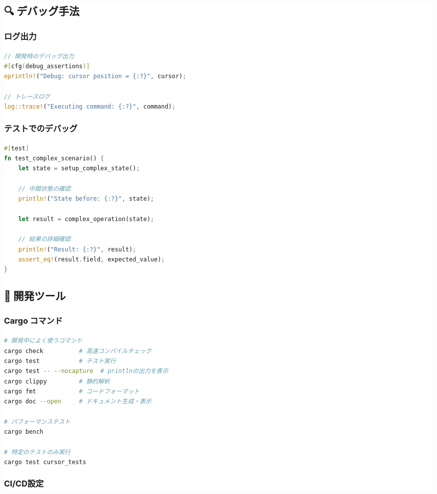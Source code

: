 ## 🔍 デバッグ手法

### ログ出力

```rust
// 開発時のデバッグ出力
#[cfg(debug_assertions)]
eprintln!("Debug: cursor position = {:?}", cursor);

// トレースログ
log::trace!("Executing command: {:?}", command);
```

### テストでのデバッグ

```rust
#[test]
fn test_complex_scenario() {
    let state = setup_complex_state();
    
    // 中間状態の確認
    println!("State before: {:?}", state);
    
    let result = complex_operation(state);
    
    // 結果の詳細確認
    println!("Result: {:?}", result);
    assert_eq!(result.field, expected_value);
}
```

## 🔧 開発ツール

### Cargo コマンド

```bash
# 開発中によく使うコマンド
cargo check          # 高速コンパイルチェック
cargo test           # テスト実行
cargo test -- --nocapture  # printlnの出力を表示
cargo clippy         # 静的解析
cargo fmt            # コードフォーマット
cargo doc --open     # ドキュメント生成・表示

# パフォーマンステスト
cargo bench

# 特定のテストのみ実行
cargo test cursor_tests
```

### CI/CD設定

